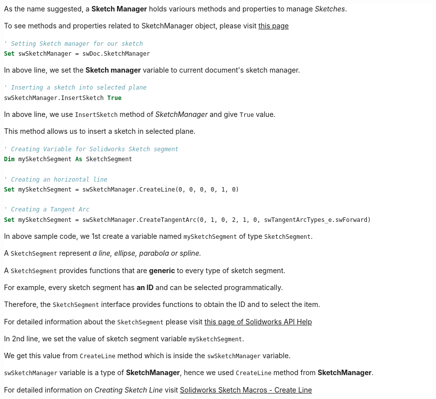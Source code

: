 As the name suggested, a **Sketch Manager** holds variours methods and properties to manage *Sketches*.

To see methods and properties related to SketchManager object, please visit [this page](help.solidworks.com/2017/english/api/sldworksapi/SolidWorks.Interop.sldworks~SolidWorks.Interop.sldworks.ISketchManager_members.html)

```vb
' Setting Sketch manager for our sketch
Set swSketchManager = swDoc.SketchManager
```

In above line, we set the **Sketch manager** variable to current document's sketch manager.

```vb
' Inserting a sketch into selected plane
swSketchManager.InsertSketch True
```

In above line, we use `InsertSketch` method of *SketchManager* and give `True` value.

This method allows us to insert a sketch in selected plane.




```vb
' Creating Variable for Solidworks Sketch segment
Dim mySketchSegment As SketchSegment
    
' Creating an horizontal line
Set mySketchSegment = swSketchManager.CreateLine(0, 0, 0, 0, 1, 0)

' Creating a Tangent Arc
Set mySketchSegment = swSketchManager.CreateTangentArc(0, 1, 0, 2, 1, 0, swTangentArcTypes_e.swForward)
```

In above sample code, we 1st create a variable named `mySketchSegment` of type `SketchSegment`.

A `SketchSegment` represent *a line, ellipse, parabola or spline.*

A `SketchSegment` provides functions that are **generic** to every type of sketch segment.

For example, every sketch segment has **an ID** and can be selected programmatically.

Therefore, the `SketchSegment` interface provides functions to obtain the ID and to select the item.

For detailed information about the `SketchSegment` please visit [this page of Solidworks API Help](http://help.solidworks.com/2017/english/api/sldworksapi/SOLIDWORKS.Interop.sldworks~SOLIDWORKS.Interop.sldworks.ISketchSegment.html)

In 2nd line, we set the value of sketch segment variable `mySketchSegment`.

We get this value from `CreateLine` method which is inside the `swSketchManager` variable.

`swSketchManager` variable is a type of **SketchManager**, hence we used `CreateLine` method from **SketchManager**.

For detailed information on *Creating Sketch Line* visit [Solidworks Sketch Macros - Create Line](/solidworks-macros/sketch-create-line)
